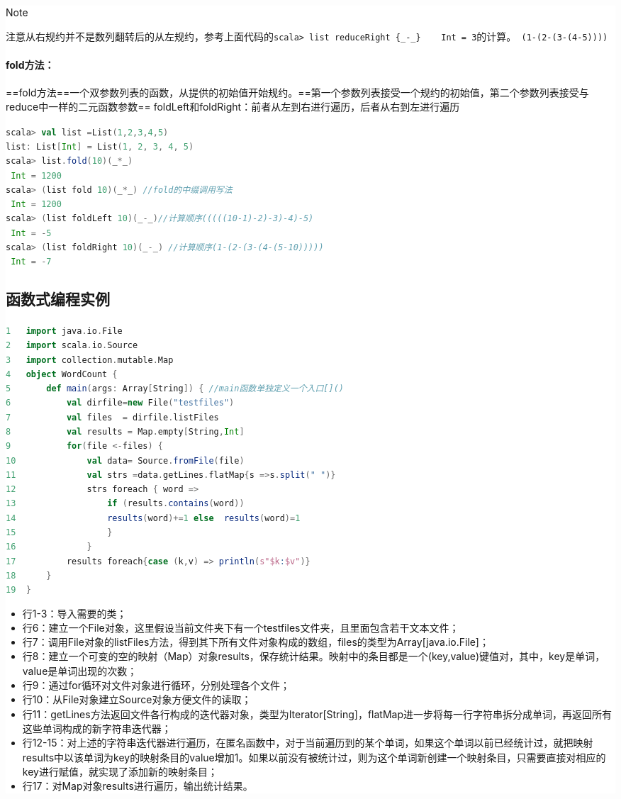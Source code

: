 >[!Note]
>注意从右规约并不是数列翻转后的从左规约，参考上面代码的`scala> list reduceRight {_-_}    Int = 3`的计算。` (1-(2-(3-(4-5))))`


#### fold方法：
==fold方法==一个双参数列表的函数，从提供的初始值开始规约。==第一个参数列表接受一个规约的初始值，第二个参数列表接受与reduce中一样的二元函数参数==
foldLeft和foldRight：前者从左到右进行遍历，后者从右到左进行遍历

```scala
scala> val list =List(1,2,3,4,5)
list: List[Int] = List(1, 2, 3, 4, 5)
scala> list.fold(10)(_*_)
 Int = 1200
scala> (list fold 10)(_*_) //fold的中缀调用写法
 Int = 1200
scala> (list foldLeft 10)(_-_)//计算顺序(((((10-1)-2)-3)-4)-5)
 Int = -5 
scala> (list foldRight 10)(_-_) //计算顺序(1-(2-(3-(4-(5-10)))))
 Int = -7

```

## 函数式编程实例
```scala
1   import java.io.File
2	import scala.io.Source
3	import collection.mutable.Map
4	object WordCount {
5		def main(args: Array[String]) { //main函数单独定义一个入口[]()
6			val dirfile=new File("testfiles")
7			val files  = dirfile.listFiles
8			val results = Map.empty[String,Int]
9			for(file <-files) {
10				val data= Source.fromFile(file)
11				val strs =data.getLines.flatMap{s =>s.split(" ")}
12				strs foreach { word =>
13					if (results.contains(word))
14					results(word)+=1 else  results(word)=1
15					}
16				}
17			results foreach{case (k,v) => println(s"$k:$v")}
18		}
19	}

```

- 行1-3：导入需要的类；
- 行6：建立一个File对象，这里假设当前文件夹下有一个testfiles文件夹，且里面包含若干文本文件；
- 行7：调用File对象的listFiles方法，得到其下所有文件对象构成的数组，files的类型为Array[java.io.File]；
- 行8：建立一个可变的空的映射（Map）对象results，保存统计结果。映射中的条目都是一个(key,value)键值对，其中，key是单词，value是单词出现的次数；
- 行9：通过for循环对文件对象进行循环，分别处理各个文件；
- 行10：从File对象建立Source对象方便文件的读取；
- 行11：getLines方法返回文件各行构成的迭代器对象，类型为Iterator[String]，flatMap进一步将每一行字符串拆分成单词，再返回所有这些单词构成的新字符串迭代器；
- 行12-15：对上述的字符串迭代器进行遍历，在匿名函数中，对于当前遍历到的某个单词，如果这个单词以前已经统计过，就把映射results中以该单词为key的映射条目的value增加1。如果以前没有被统计过，则为这个单词新创建一个映射条目，只需要直接对相应的key进行赋值，就实现了添加新的映射条目；
- 行17：对Map对象results进行遍历，输出统计结果。


